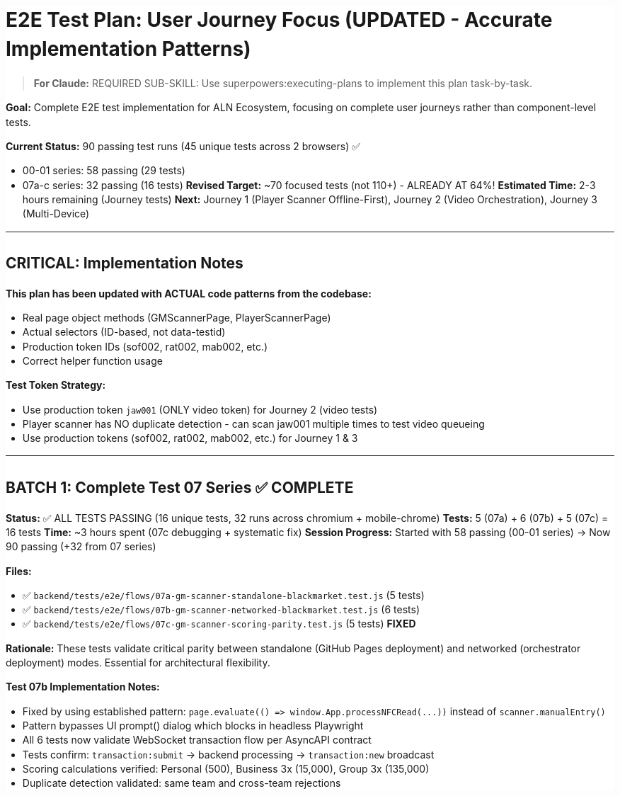 # E2E Test Plan: User Journey Focus (UPDATED - Accurate Implementation Patterns)

> **For Claude:** REQUIRED SUB-SKILL: Use superpowers:executing-plans to implement this plan task-by-task.

**Goal:** Complete E2E test implementation for ALN Ecosystem, focusing on complete user journeys rather than component-level tests.

**Current Status:** 90 passing test runs (45 unique tests across 2 browsers) ✅
- 00-01 series: 58 passing (29 tests)
- 07a-c series: 32 passing (16 tests)
**Revised Target:** ~70 focused tests (not 110+) - ALREADY AT 64%!
**Estimated Time:** 2-3 hours remaining (Journey tests)
**Next:** Journey 1 (Player Scanner Offline-First), Journey 2 (Video Orchestration), Journey 3 (Multi-Device)

---

## CRITICAL: Implementation Notes

**This plan has been updated with ACTUAL code patterns from the codebase:**
- Real page object methods (GMScannerPage, PlayerScannerPage)
- Actual selectors (ID-based, not data-testid)
- Production token IDs (sof002, rat002, mab002, etc.)
- Correct helper function usage

**Test Token Strategy:**
- Use production token `jaw001` (ONLY video token) for Journey 2 (video tests)
- Player scanner has NO duplicate detection - can scan jaw001 multiple times to test video queueing
- Use production tokens (sof002, rat002, mab002, etc.) for Journey 1 & 3

---

## BATCH 1: Complete Test 07 Series ✅ COMPLETE

**Status:** ✅ ALL TESTS PASSING (16 unique tests, 32 runs across chromium + mobile-chrome)
**Tests:** 5 (07a) + 6 (07b) + 5 (07c) = 16 tests
**Time:** ~3 hours spent (07c debugging + systematic fix)
**Session Progress:** Started with 58 passing (00-01 series) → Now 90 passing (+32 from 07 series)

**Files:**
- ✅ `backend/tests/e2e/flows/07a-gm-scanner-standalone-blackmarket.test.js` (5 tests)
- ✅ `backend/tests/e2e/flows/07b-gm-scanner-networked-blackmarket.test.js` (6 tests)
- ✅ `backend/tests/e2e/flows/07c-gm-scanner-scoring-parity.test.js` (5 tests) **FIXED**

**Rationale:** These tests validate critical parity between standalone (GitHub Pages deployment) and networked (orchestrator deployment) modes. Essential for architectural flexibility.

**Test 07b Implementation Notes:**
- Fixed by using established pattern: `page.evaluate(() => window.App.processNFCRead(...))` instead of `scanner.manualEntry()`
- Pattern bypasses UI prompt() dialog which blocks in headless Playwright
- All 6 tests now validate WebSocket transaction flow per AsyncAPI contract
- Tests confirm: `transaction:submit` → backend processing → `transaction:new` broadcast
- Scoring calculations verified: Personal (500), Business 3x (15,000), Group 3x (135,000)
- Duplicate detection validated: same team and cross-team rejections
